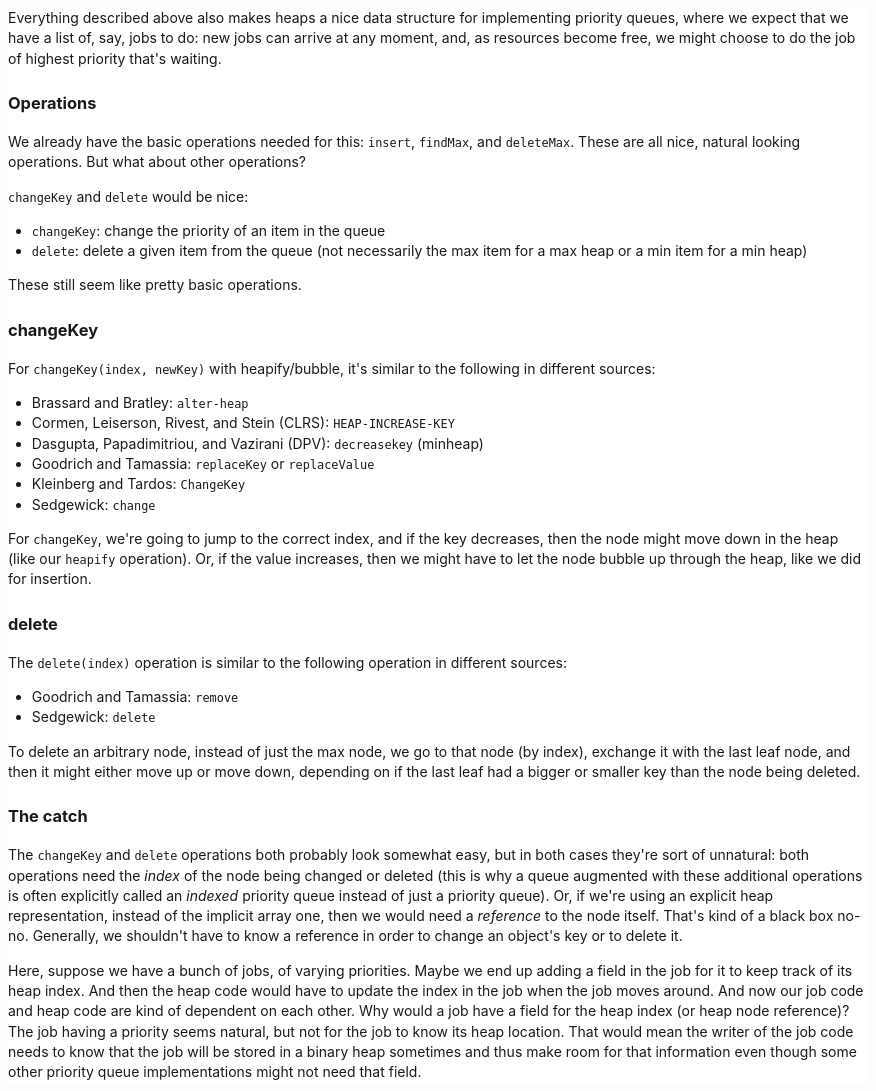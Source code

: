 Everything described above also makes heaps a nice data structure for implementing priority queues, where we expect that we have a list of, say, jobs to do: new jobs can arrive at any moment, and, as resources become free, we might choose to do the job of highest priority that's waiting. 

### Operations

We already have the basic operations needed for this: `insert`, `findMax`, and `deleteMax`. These are all nice, natural looking operations. But what about other operations? 

`changeKey` and `delete` would be nice:

- `changeKey`: change the priority of an item in the queue
- `delete`: delete a given item from the queue (not necessarily the max item for a max heap or a min item for a min heap)

These still seem like pretty basic operations.

### changeKey

For `changeKey(index, newKey)` with heapify/bubble, it's similar to the following in different sources:

- Brassard and Bratley: `alter-heap`
- Cormen, Leiserson, Rivest, and Stein (CLRS): `HEAP-INCREASE-KEY`
- Dasgupta, Papadimitriou, and Vazirani (DPV): `decreasekey` (minheap)
- Goodrich and Tamassia: `replaceKey` or `replaceValue`
- Kleinberg and Tardos: `ChangeKey`
- Sedgewick: `change`

For `changeKey`, we're going to jump to the correct index, and if the key decreases, then the node might move down in the heap (like our `heapify` operation). Or, if the value increases, then we might have to let the node bubble up through the heap, like we did for insertion.

### delete

The `delete(index)` operation is similar to the following operation in different sources:

- Goodrich and Tamassia: `remove`
- Sedgewick: `delete`

To delete an arbitrary node, instead of just the max node, we go to that node (by index), exchange it with the last leaf node, and then it might either move up or move down, depending on if the last leaf had a bigger or smaller key than the node being deleted.

### The catch

The `changeKey` and `delete` operations both probably look somewhat easy, but in both cases they're sort of unnatural: both operations need the *index* of the node being changed or deleted (this is why a queue augmented with these additional operations is often explicitly called an *indexed* priority queue instead of just a priority queue). Or, if we're using an explicit heap representation, instead of the implicit array one, then we would need a *reference* to the node itself. That's kind of a black box no-no. Generally, we shouldn't have to know a reference in order to change an object's key or to delete it.

Here, suppose we have a bunch of jobs, of varying priorities. Maybe we end up adding a field in the job for it to keep track of its heap index. And then the heap code would have to update the index in the job when the job moves around. And now our job code and heap code are kind of dependent on each other. Why would a job have a field for the heap index (or heap node reference)? The job having a priority seems natural, but not for the job to know its heap location. That would mean the writer of the job code needs to know that the job will be stored in a binary heap sometimes and thus make room for that information even though some other priority queue implementations might not need that field.
